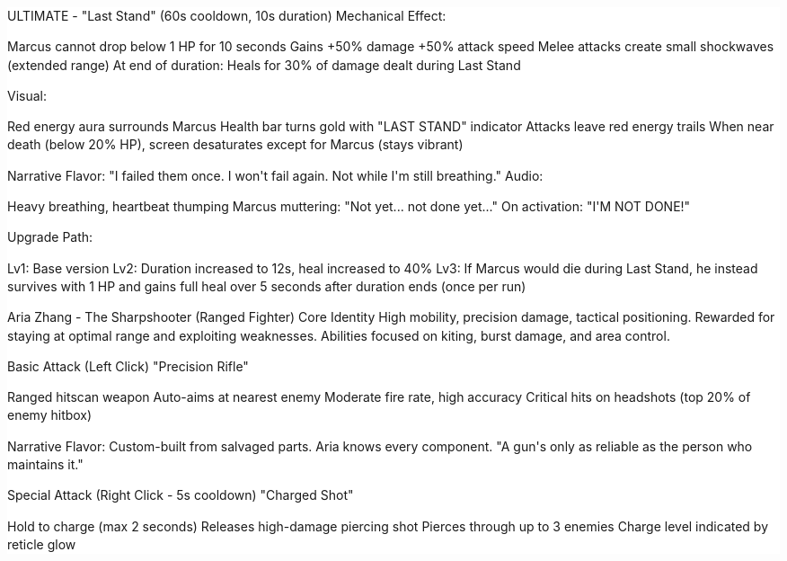
ULTIMATE - "Last Stand" (60s cooldown, 10s duration)
Mechanical Effect:

Marcus cannot drop below 1 HP for 10 seconds
Gains +50% damage
+50% attack speed
Melee attacks create small shockwaves (extended range)
At end of duration: Heals for 30% of damage dealt during Last Stand

Visual:

Red energy aura surrounds Marcus
Health bar turns gold with "LAST STAND" indicator
Attacks leave red energy trails
When near death (below 20% HP), screen desaturates except for Marcus (stays vibrant)

Narrative Flavor:
"I failed them once. I won't fail again. Not while I'm still breathing."
Audio:

Heavy breathing, heartbeat thumping
Marcus muttering: "Not yet... not done yet..."
On activation: "I'M NOT DONE!"

Upgrade Path:

Lv1: Base version
Lv2: Duration increased to 12s, heal increased to 40%
Lv3: If Marcus would die during Last Stand, he instead survives with 1 HP and gains full heal over 5 seconds after duration ends (once per run)


Aria Zhang - The Sharpshooter (Ranged Fighter)
Core Identity
High mobility, precision damage, tactical positioning. Rewarded for staying at optimal range and exploiting weaknesses. Abilities focused on kiting, burst damage, and area control.

Basic Attack (Left Click)
"Precision Rifle"

Ranged hitscan weapon
Auto-aims at nearest enemy
Moderate fire rate, high accuracy
Critical hits on headshots (top 20% of enemy hitbox)

Narrative Flavor:
Custom-built from salvaged parts. Aria knows every component. "A gun's only as reliable as the person who maintains it."

Special Attack (Right Click - 5s cooldown)
"Charged Shot"

Hold to charge (max 2 seconds)
Releases high-damage piercing shot
Pierces through up to 3 enemies
Charge level indicated by reticle glow
